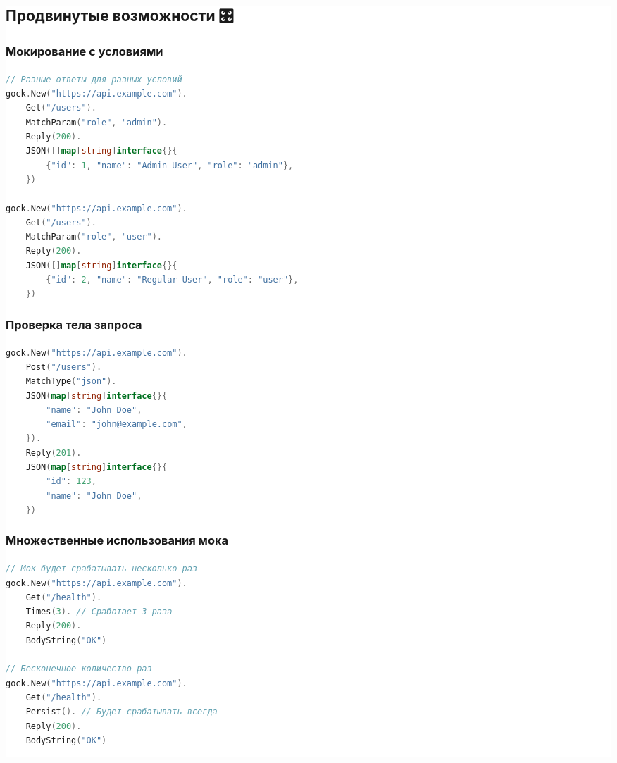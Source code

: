 
## Продвинутые возможности 🎛️

### Мокирование с условиями
```go
// Разные ответы для разных условий
gock.New("https://api.example.com").
    Get("/users").
    MatchParam("role", "admin").
    Reply(200).
    JSON([]map[string]interface{}{
        {"id": 1, "name": "Admin User", "role": "admin"},
    })

gock.New("https://api.example.com").
    Get("/users").
    MatchParam("role", "user").
    Reply(200).
    JSON([]map[string]interface{}{
        {"id": 2, "name": "Regular User", "role": "user"},
    })
```

### Проверка тела запроса
```go
gock.New("https://api.example.com").
    Post("/users").
    MatchType("json").
    JSON(map[string]interface{}{
        "name": "John Doe",
        "email": "john@example.com",
    }).
    Reply(201).
    JSON(map[string]interface{}{
        "id": 123,
        "name": "John Doe",
    })
```

### Множественные использования мока
```go
// Мок будет срабатывать несколько раз
gock.New("https://api.example.com").
    Get("/health").
    Times(3). // Сработает 3 раза
    Reply(200).
    BodyString("OK")

// Бесконечное количество раз
gock.New("https://api.example.com").
    Get("/health").
    Persist(). // Будет срабатывать всегда
    Reply(200).
    BodyString("OK")
```

---
